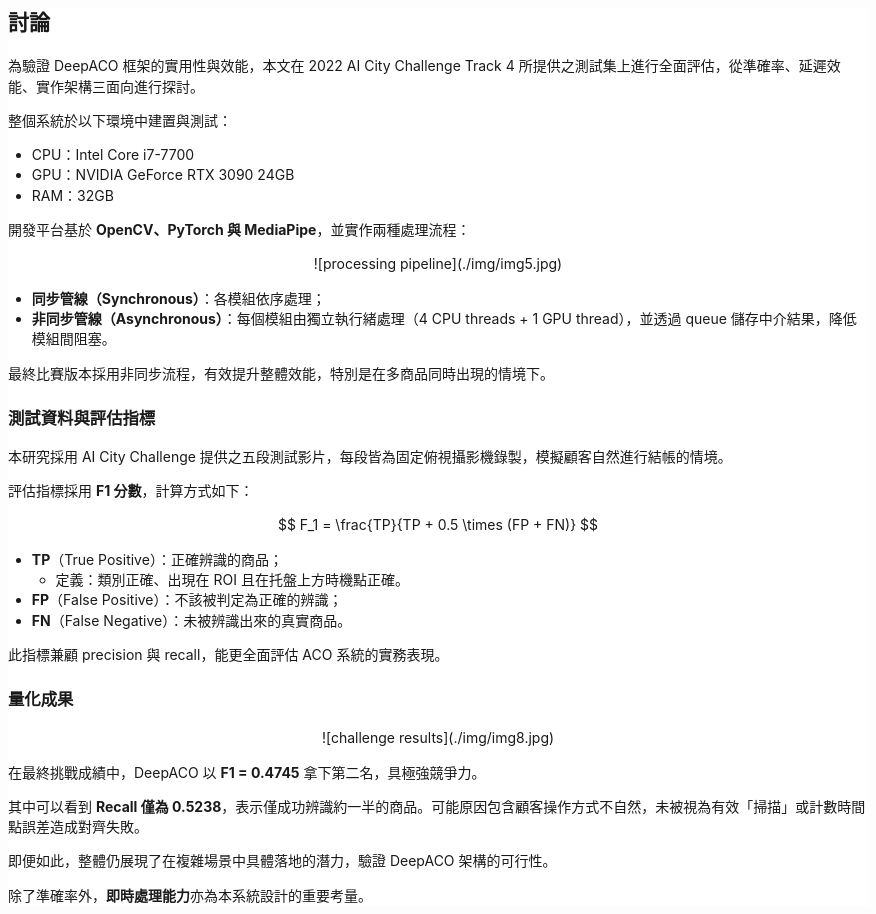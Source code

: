 ## 討論

為驗證 DeepACO 框架的實用性與效能，本文在 2022 AI City Challenge Track 4 所提供之測試集上進行全面評估，從準確率、延遲效能、實作架構三面向進行探討。

整個系統於以下環境中建置與測試：

- CPU：Intel Core i7-7700
- GPU：NVIDIA GeForce RTX 3090 24GB
- RAM：32GB

開發平台基於 **OpenCV、PyTorch 與 MediaPipe**，並實作兩種處理流程：

<div align="center">
<figure style={{"width": "60%"}}>
![processing pipeline](./img/img5.jpg)
</figure>
</div>

- **同步管線（Synchronous）**：各模組依序處理；
- **非同步管線（Asynchronous）**：每個模組由獨立執行緒處理（4 CPU threads + 1 GPU thread），並透過 queue 儲存中介結果，降低模組間阻塞。

最終比賽版本採用非同步流程，有效提升整體效能，特別是在多商品同時出現的情境下。

### 測試資料與評估指標

本研究採用 AI City Challenge 提供之五段測試影片，每段皆為固定俯視攝影機錄製，模擬顧客自然進行結帳的情境。

評估指標採用 **F1 分數**，計算方式如下：

$$
F_1 = \frac{TP}{TP + 0.5 \times (FP + FN)}
$$

- **TP**（True Positive）：正確辨識的商品；
  - 定義：類別正確、出現在 ROI 且在托盤上方時機點正確。
- **FP**（False Positive）：不該被判定為正確的辨識；
- **FN**（False Negative）：未被辨識出來的真實商品。

此指標兼顧 precision 與 recall，能更全面評估 ACO 系統的實務表現。

### 量化成果

<div align="center">
<figure style={{"width": "60%"}}>
![challenge results](./img/img8.jpg)
</figure>
</div>

在最終挑戰成績中，DeepACO 以 **F1 = 0.4745** 拿下第二名，具極強競爭力。

其中可以看到 **Recall 僅為 0.5238**，表示僅成功辨識約一半的商品。可能原因包含顧客操作方式不自然，未被視為有效「掃描」或計數時間點誤差造成對齊失敗。

即便如此，整體仍展現了在複雜場景中具體落地的潛力，驗證 DeepACO 架構的可行性。

除了準確率外，**即時處理能力**亦為本系統設計的重要考量。
